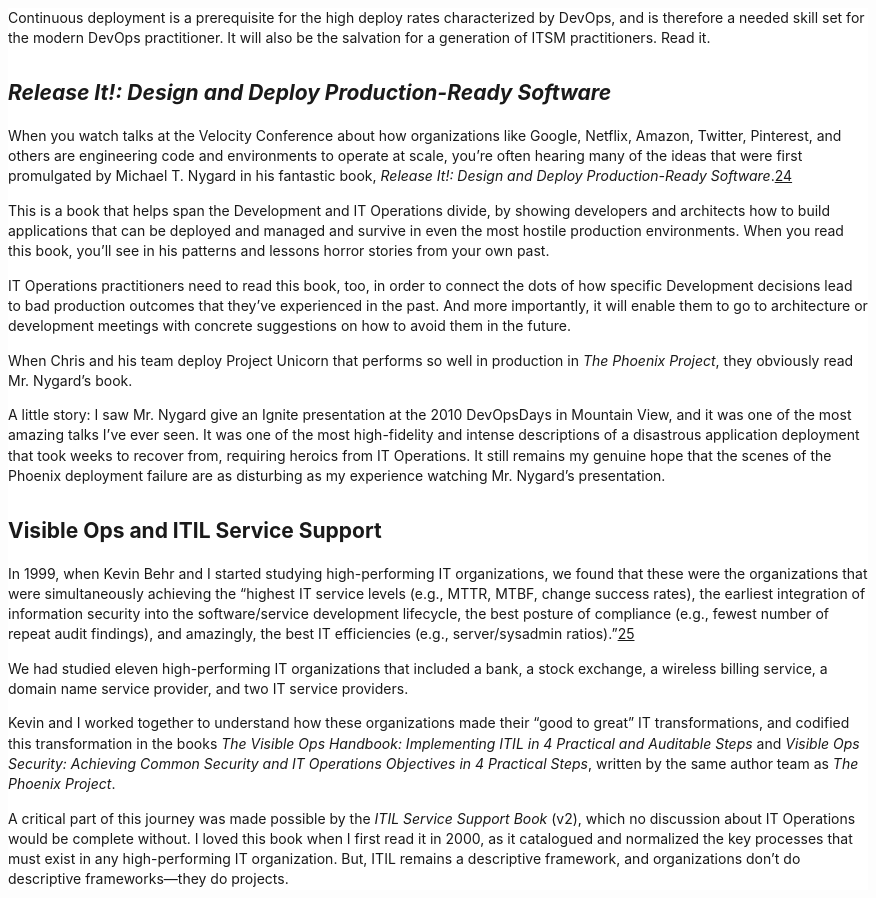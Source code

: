 Continuous deployment is a prerequisite for the high deploy rates characterized by DevOps, and is therefore a needed skill set for the modern DevOps practitioner. It will also be the salvation for a generation of ITSM practitioners. Read it.

## *Release It!: Design and Deploy Production-Ready Software*

When you watch talks at the Velocity Conference about how organizations like Google, Netflix, Amazon, Twitter, Pinterest, and others are engineering code and environments to operate at scale, you’re often hearing many of the ideas that were first promulgated by Michael T. Nygard in his fantastic book, *Release It!: Design and Deploy Production-Ready Software*.[24](https://learning.oreilly.com/library/view/the-phoenix-project/9781457191350/48-resourceNotes.xhtml#note-24)

This is a book that helps span the Development and IT Operations divide, by showing developers and architects how to build applications that can be deployed and managed and survive in even the most hostile production environments. When you read this book, you’ll see in his patterns and lessons horror stories from your own past.

IT Operations practitioners need to read this book, too, in order to connect the dots of how specific Development decisions lead to bad production outcomes that they’ve experienced in the past. And more importantly, it will enable them to go to architecture or development meetings with concrete suggestions on how to avoid them in the future.

When Chris and his team deploy Project Unicorn that performs so well in production in *The Phoenix Project*, they obviously read Mr. Nygard’s book.

A little story: I saw Mr. Nygard give an Ignite presentation at the 2010 DevOpsDays in Mountain View, and it was one of the most amazing talks I’ve ever seen. It was one of the most high-fidelity and intense descriptions of a disastrous application deployment that took weeks to recover from, requiring heroics from IT Operations. It still remains my genuine hope that the scenes of the Phoenix deployment failure are as disturbing as my experience watching Mr. Nygard’s presentation.

## Visible Ops and ITIL Service Support

In 1999, when Kevin Behr and I started studying high-performing IT organizations, we found that these were the organizations that were simultaneously achieving the “highest IT service levels (e.g., MTTR, MTBF, change success rates), the earliest integration of information security into the software/service development lifecycle, the best posture of compliance (e.g., fewest number of repeat audit findings), and amazingly, the best IT efficiencies (e.g., server/sysadmin ratios).”[25](https://learning.oreilly.com/library/view/the-phoenix-project/9781457191350/48-resourceNotes.xhtml#note-25)

We had studied eleven high-performing IT organizations that included a bank, a stock exchange, a wireless billing service, a domain name service provider, and two IT service providers.

Kevin and I worked together to understand how these organizations made their “good to great” IT transformations, and codified this transformation in the books *The Visible Ops Handbook: Implementing ITIL in 4 Practical and Auditable Steps* and *Visible Ops Security: Achieving Common Security and IT Operations Objectives in 4 Practical Steps*, written by the same author team as *The Phoenix Project*.

A critical part of this journey was made possible by the *ITIL Service Support Book* (v2), which no discussion about IT Operations would be complete without. I loved this book when I first read it in 2000, as it catalogued and normalized the key processes that must exist in any high-performing IT organization. But, ITIL remains a descriptive framework, and organizations don’t do descriptive frameworks—they do projects.
